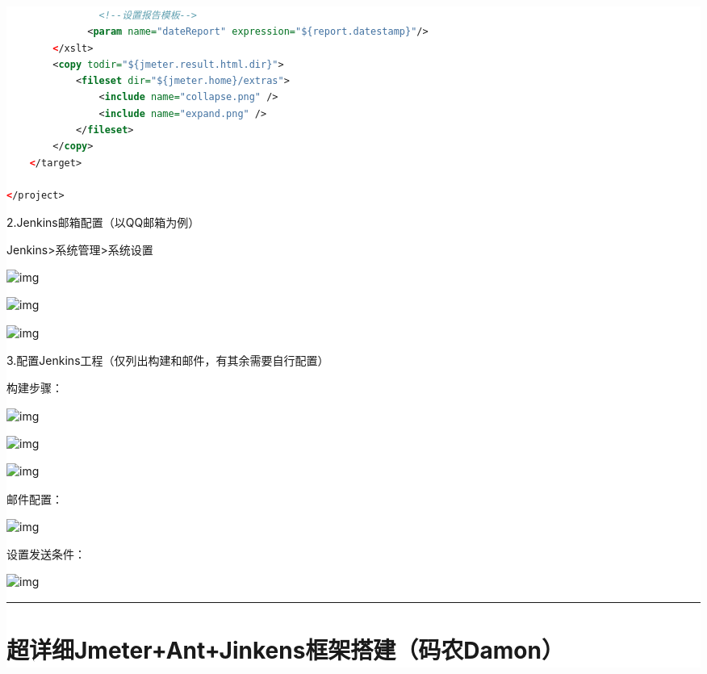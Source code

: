 

```xml
                <!--设置报告模板-->  	  
              <param name="dateReport" expression="${report.datestamp}"/>  
        </xslt>  
        <copy todir="${jmeter.result.html.dir}">  
            <fileset dir="${jmeter.home}/extras">  
                <include name="collapse.png" />  
                <include name="expand.png" />  
            </fileset>  
        </copy>  
    </target>  
      
</project>
```

2.Jenkins邮箱配置（以QQ邮箱为例）

Jenkins>系统管理>系统设置

![img](https://img-blog.csdn.net/20180330142353613?watermark/2/text/aHR0cHM6Ly9ibG9nLmNzZG4ubmV0L3dhbmdqaWUwOTI1/font/5a6L5L2T/fontsize/400/fill/I0JBQkFCMA==/dissolve/70)

![img](https://img-blog.csdn.net/20180330142841325?watermark/2/text/aHR0cHM6Ly9ibG9nLmNzZG4ubmV0L3dhbmdqaWUwOTI1/font/5a6L5L2T/fontsize/400/fill/I0JBQkFCMA==/dissolve/70)



![img](https://img-blog.csdn.net/201803301429571?watermark/2/text/aHR0cHM6Ly9ibG9nLmNzZG4ubmV0L3dhbmdqaWUwOTI1/font/5a6L5L2T/fontsize/400/fill/I0JBQkFCMA==/dissolve/70)

3.配置Jenkins工程（仅列出构建和邮件，有其余需要自行配置）

构建步骤：

![img](https://img-blog.csdn.net/20180329174300480)

![img](https://img-blog.csdn.net/2018032917520690)

![img](https://img-blog.csdn.net/20180329175212236)

邮件配置：

![img](https://img-blog.csdn.net/20180329175217535)

设置发送条件：

![img](https://img-blog.csdn.net/20180329175523999?watermark/2/text/aHR0cHM6Ly9ibG9nLmNzZG4ubmV0L3dhbmdqaWUwOTI1/font/5a6L5L2T/fontsize/400/fill/I0JBQkFCMA==/dissolve/70)





-----------

# 超详细Jmeter+Ant+Jinkens框架搭建（码农Damon）


